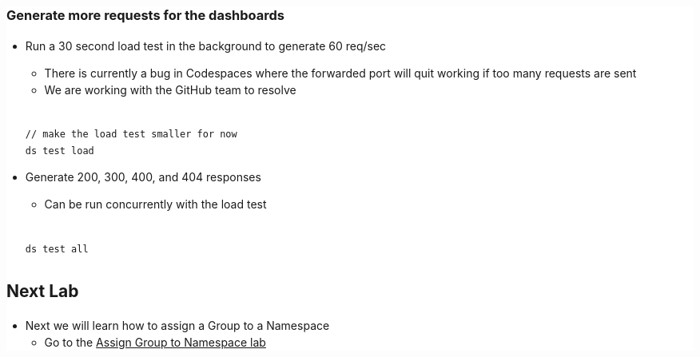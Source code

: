 ### Generate more requests for the dashboards

- Run a 30 second load test in the background to generate 60 req/sec
  - There is currently a bug in Codespaces where the forwarded port will quit working if too many requests are sent
  - We are working with the GitHub team to resolve

  ```bash

  // make the load test smaller for now
  ds test load

  ```

- Generate 200, 300, 400, and 404 responses
  - Can be run concurrently with the load test

  ```bash

  ds test all

  ```

## Next Lab

- Next we will learn how to assign a Group to a Namespace
  - Go to the [Assign Group to Namespace lab](./assign-group-to-namespace.md)
